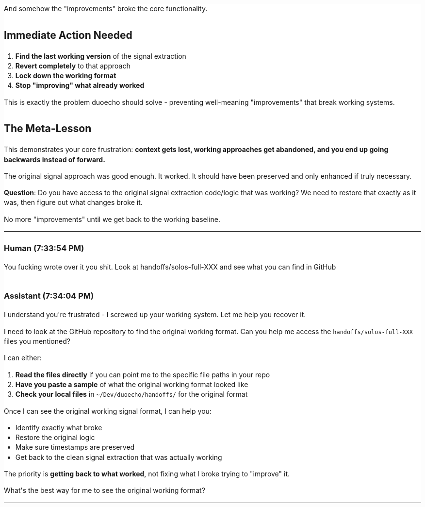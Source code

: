 And somehow the "improvements" broke the core functionality.

## Immediate Action Needed

1. **Find the last working version** of the signal extraction
2. **Revert completely** to that approach
3. **Lock down the working format** 
4. **Stop "improving" what already worked**

This is exactly the problem duoecho should solve - preventing well-meaning "improvements" that break working systems.

## The Meta-Lesson

This demonstrates your core frustration: **context gets lost, working approaches get abandoned, and you end up going backwards instead of forward.**

The original signal approach was good enough. It worked. It should have been preserved and only enhanced if truly necessary.

**Question**: Do you have access to the original signal extraction code/logic that was working? We need to restore that exactly as it was, then figure out what changes broke it.

No more "improvements" until we get back to the working baseline.

---

### **Human** (7:33:54 PM)

You fucking wrote over it you shit. Look at handoffs/solos-full-XXX and see what you can find in GitHub

---

### **Assistant** (7:34:04 PM)

 I understand you're frustrated - I screwed up your working system. Let me help you recover it.

I need to look at the GitHub repository to find the original working format. Can you help me access the `handoffs/solos-full-XXX` files you mentioned? 

I can either:
1. **Read the files directly** if you can point me to the specific file paths in your repo
2. **Have you paste a sample** of what the original working format looked like
3. **Check your local files** in `~/Dev/duoecho/handoffs/` for the original format

Once I can see the original working signal format, I can help you:
- Identify exactly what broke
- Restore the original logic
- Make sure timestamps are preserved
- Get back to the clean signal extraction that was actually working

The priority is **getting back to what worked**, not fixing what I broke trying to "improve" it.

What's the best way for me to see the original working format?

---